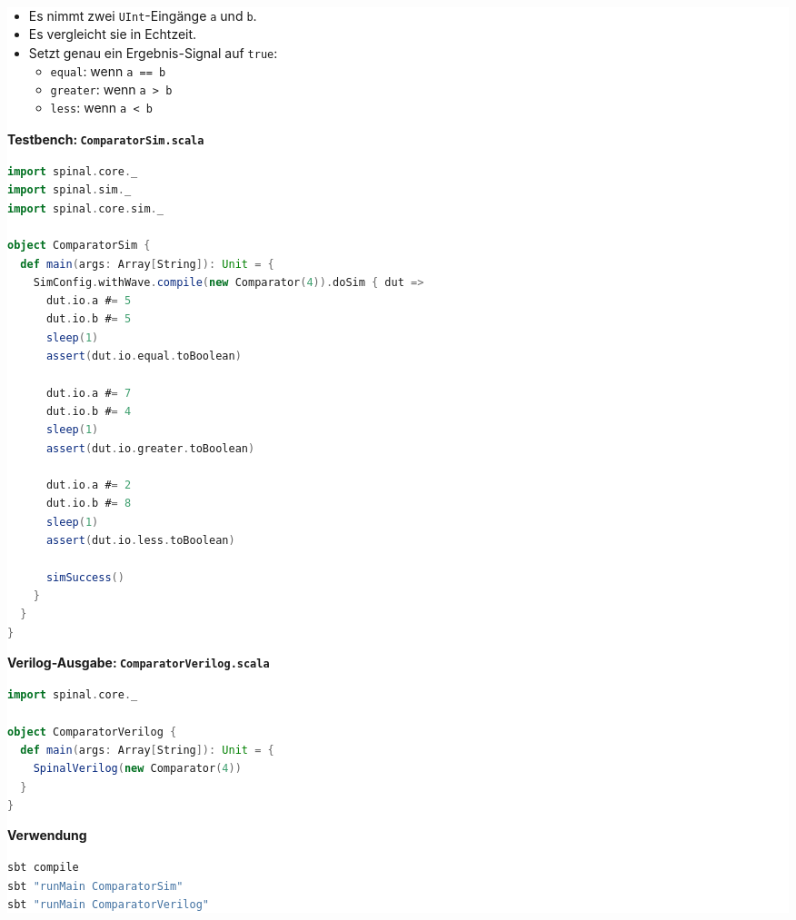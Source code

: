 - Es nimmt zwei `UInt`-Eingänge `a` und `b`.
- Es vergleicht sie in Echtzeit.
- Setzt genau ein Ergebnis-Signal auf `true`:
  - `equal`: wenn `a == b`
  - `greater`: wenn `a > b`
  - `less`: wenn `a < b`

**Testbench: `ComparatorSim.scala`**

```scala
import spinal.core._
import spinal.sim._
import spinal.core.sim._

object ComparatorSim {
  def main(args: Array[String]): Unit = {
    SimConfig.withWave.compile(new Comparator(4)).doSim { dut =>
      dut.io.a #= 5
      dut.io.b #= 5
      sleep(1)
      assert(dut.io.equal.toBoolean)

      dut.io.a #= 7
      dut.io.b #= 4
      sleep(1)
      assert(dut.io.greater.toBoolean)

      dut.io.a #= 2
      dut.io.b #= 8
      sleep(1)
      assert(dut.io.less.toBoolean)

      simSuccess()
    }
  }
}
```


**Verilog-Ausgabe: `ComparatorVerilog.scala`**

```scala
import spinal.core._

object ComparatorVerilog {
  def main(args: Array[String]): Unit = {
    SpinalVerilog(new Comparator(4))
  }
}
```


**Verwendung**

```bash
sbt compile
sbt "runMain ComparatorSim"
sbt "runMain ComparatorVerilog"
```
